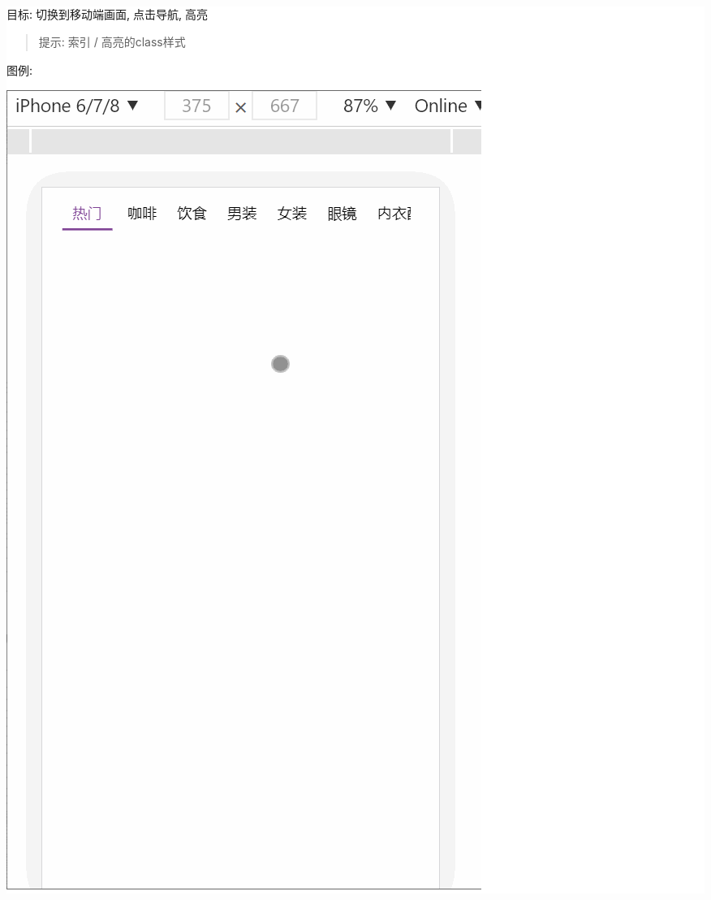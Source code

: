 目标: 切换到移动端画面, 点击导航, 高亮

> 提示: 索引 / 高亮的class样式

图例:

![Day02_作业1_移动端导航](images/Day02_%E4%BD%9C%E4%B8%9A1_%E7%A7%BB%E5%8A%A8%E7%AB%AF%E5%AF%BC%E8%88%AA.gif)

